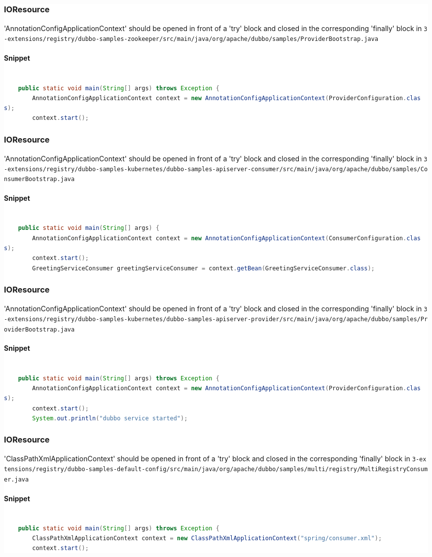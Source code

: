 ### IOResource
'AnnotationConfigApplicationContext' should be opened in front of a 'try' block and closed in the corresponding 'finally' block
in `3-extensions/registry/dubbo-samples-zookeeper/src/main/java/org/apache/dubbo/samples/ProviderBootstrap.java`
#### Snippet
```java

    public static void main(String[] args) throws Exception {
        AnnotationConfigApplicationContext context = new AnnotationConfigApplicationContext(ProviderConfiguration.class);
        context.start();

```

### IOResource
'AnnotationConfigApplicationContext' should be opened in front of a 'try' block and closed in the corresponding 'finally' block
in `3-extensions/registry/dubbo-samples-kubernetes/dubbo-samples-apiserver-consumer/src/main/java/org/apache/dubbo/samples/ConsumerBootstrap.java`
#### Snippet
```java

    public static void main(String[] args) {
        AnnotationConfigApplicationContext context = new AnnotationConfigApplicationContext(ConsumerConfiguration.class);
        context.start();
        GreetingServiceConsumer greetingServiceConsumer = context.getBean(GreetingServiceConsumer.class);
```

### IOResource
'AnnotationConfigApplicationContext' should be opened in front of a 'try' block and closed in the corresponding 'finally' block
in `3-extensions/registry/dubbo-samples-kubernetes/dubbo-samples-apiserver-provider/src/main/java/org/apache/dubbo/samples/ProviderBootstrap.java`
#### Snippet
```java

    public static void main(String[] args) throws Exception {
        AnnotationConfigApplicationContext context = new AnnotationConfigApplicationContext(ProviderConfiguration.class);
        context.start();
        System.out.println("dubbo service started");
```

### IOResource
'ClassPathXmlApplicationContext' should be opened in front of a 'try' block and closed in the corresponding 'finally' block
in `3-extensions/registry/dubbo-samples-default-config/src/main/java/org/apache/dubbo/samples/multi/registry/MultiRegistryConsumer.java`
#### Snippet
```java

    public static void main(String[] args) throws Exception {
        ClassPathXmlApplicationContext context = new ClassPathXmlApplicationContext("spring/consumer.xml");
        context.start();

```
